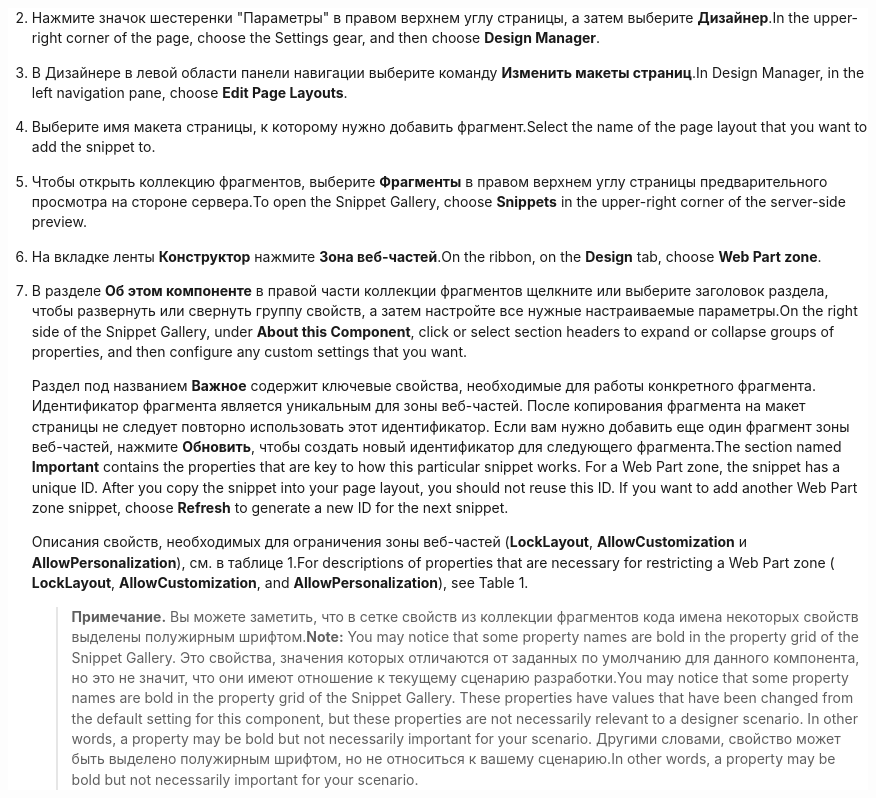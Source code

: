 2. <span data-ttu-id="ef34c-178">Нажмите значок шестеренки "Параметры" в правом верхнем углу страницы, а затем выберите **Дизайнер**.</span><span class="sxs-lookup"><span data-stu-id="ef34c-178">In the upper-right corner of the page, choose the Settings gear, and then choose **Design Manager**.</span></span>
    
  
3. <span data-ttu-id="ef34c-179">В Дизайнере в левой области панели навигации выберите команду **Изменить макеты страниц**.</span><span class="sxs-lookup"><span data-stu-id="ef34c-179">In Design Manager, in the left navigation pane, choose **Edit Page Layouts**.</span></span>
    
  
4. <span data-ttu-id="ef34c-180">Выберите имя макета страницы, к которому нужно добавить фрагмент.</span><span class="sxs-lookup"><span data-stu-id="ef34c-180">Select the name of the page layout that you want to add the snippet to.</span></span>
    
  
5. <span data-ttu-id="ef34c-181">Чтобы открыть коллекцию фрагментов, выберите **Фрагменты** в правом верхнем углу страницы предварительного просмотра на стороне сервера.</span><span class="sxs-lookup"><span data-stu-id="ef34c-181">To open the Snippet Gallery, choose **Snippets** in the upper-right corner of the server-side preview.</span></span>
    
  
6. <span data-ttu-id="ef34c-182">На вкладке ленты **Конструктор** нажмите **Зона веб-частей**.</span><span class="sxs-lookup"><span data-stu-id="ef34c-182">On the ribbon, on the **Design** tab, choose **Web Part zone**.</span></span>
    
  
7. <span data-ttu-id="ef34c-183">В разделе **Об этом компоненте** в правой части коллекции фрагментов щелкните или выберите заголовок раздела, чтобы развернуть или свернуть группу свойств, а затем настройте все нужные настраиваемые параметры.</span><span class="sxs-lookup"><span data-stu-id="ef34c-183">On the right side of the Snippet Gallery, under **About this Component**, click or select section headers to expand or collapse groups of properties, and then configure any custom settings that you want.</span></span>
    
    <span data-ttu-id="ef34c-p114">Раздел под названием **Важное** содержит ключевые свойства, необходимые для работы конкретного фрагмента. Идентификатор фрагмента является уникальным для зоны веб-частей. После копирования фрагмента на макет страницы не следует повторно использовать этот идентификатор. Если вам нужно добавить еще один фрагмент зоны веб-частей, нажмите **Обновить**, чтобы создать новый идентификатор для следующего фрагмента.</span><span class="sxs-lookup"><span data-stu-id="ef34c-p114">The section named **Important** contains the properties that are key to how this particular snippet works. For a Web Part zone, the snippet has a unique ID. After you copy the snippet into your page layout, you should not reuse this ID. If you want to add another Web Part zone snippet, choose **Refresh** to generate a new ID for the next snippet.</span></span>
    
    <span data-ttu-id="ef34c-188">Описания свойств, необходимых для ограничения зоны веб-частей (**LockLayout**, **AllowCustomization** и **AllowPersonalization**), см. в таблице 1.</span><span class="sxs-lookup"><span data-stu-id="ef34c-188">For descriptions of properties that are necessary for restricting a Web Part zone ( **LockLayout**, **AllowCustomization**, and **AllowPersonalization**), see Table 1.</span></span>
    
    > <span data-ttu-id="ef34c-189">**Примечание.** Вы можете заметить, что в сетке свойств из коллекции фрагментов кода имена некоторых свойств выделены полужирным шрифтом.</span><span class="sxs-lookup"><span data-stu-id="ef34c-189">**Note:** You may notice that some property names are bold in the property grid of the Snippet Gallery.</span></span> <span data-ttu-id="ef34c-190">Это свойства, значения которых отличаются от заданных по умолчанию для данного компонента, но это не значит, что они имеют отношение к текущему сценарию разработки.</span><span class="sxs-lookup"><span data-stu-id="ef34c-190">You may notice that some property names are bold in the property grid of the Snippet Gallery. These properties have values that have been changed from the default setting for this component, but these properties are not necessarily relevant to a designer scenario. In other words, a property may be bold but not necessarily important for your scenario.</span></span> <span data-ttu-id="ef34c-191">Другими словами, свойство может быть выделено полужирным шрифтом, но не относиться к вашему сценарию.</span><span class="sxs-lookup"><span data-stu-id="ef34c-191">In other words, a property may be bold but not necessarily important for your scenario.</span></span> 
